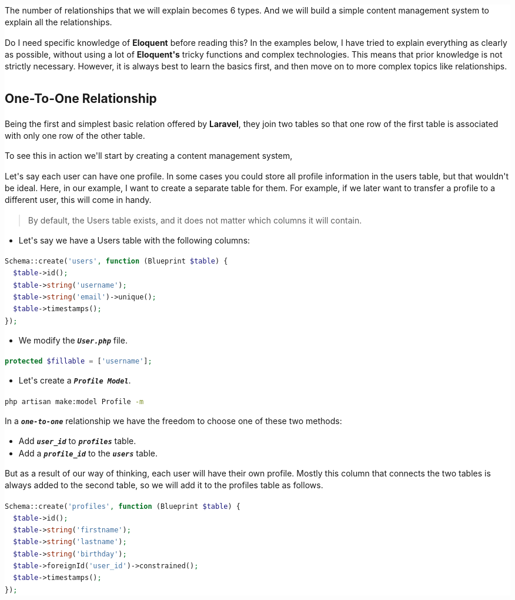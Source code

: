 The number of relationships that we will explain becomes 6 types. And we will build a simple content management system to explain all the relationships.

Do I need specific knowledge of __Eloquent__ before reading this? In the examples below, I have tried to explain everything as clearly as possible, without using a lot of __Eloquent's__ tricky functions and complex technologies. This means that prior knowledge is not strictly necessary. However, it is always best to learn the basics first, and then move on to more complex topics like relationships.

## One-To-One Relationship
Being the first and simplest basic relation offered by __Laravel__, they join two tables so that one row of the first table is associated with only one row of the other table.

To see this in action we'll start by creating a content management system,

Let's say each user can have one profile. In some cases you could store all profile information in the users table, but that wouldn't be ideal. Here, in our example, I want to create a separate table for them. For example, if we later want to transfer a profile to a different user, this will come in handy.

> By default, the Users table exists, and it does not matter which columns it will contain.

* Let's say we have a Users table with the following columns:
```PHP
Schema::create('users', function (Blueprint $table) {
  $table->id();
  $table->string('username');
  $table->string('email')->unique();
  $table->timestamps();
});
```

* We modify the ***`User.php`*** file.
```PHP
protected $fillable = ['username'];
```

* Let's create a ***`Profile Model`***.
```bash
php artisan make:model Profile -m
```

In a ***`one-to-one`*** relationship we have the freedom to choose one of these two methods:
* Add ***`user_id`*** to ***`profiles`*** table.
* Add a ***`profile_id`*** to the ***`users`*** table.

But as a result of our way of thinking, each user will have their own profile. Mostly this column that connects the two tables is always added to the second table, so we will add it to the profiles table as follows.

```PHP {hl_lines=["6"]} 
Schema::create('profiles', function (Blueprint $table) {
  $table->id();
  $table->string('firstname');
  $table->string('lastname');
  $table->string('birthday');
  $table->foreignId('user_id')->constrained();
  $table->timestamps();
});
```
